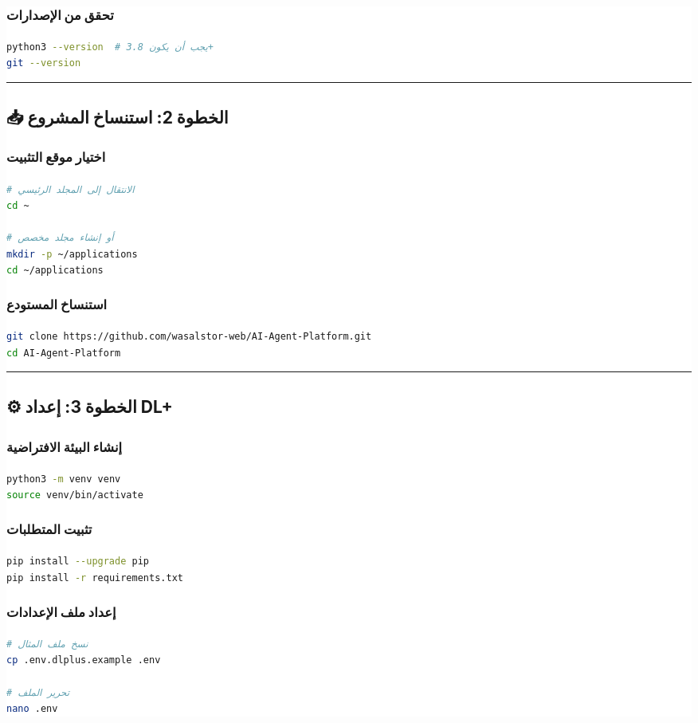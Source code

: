 ### تحقق من الإصدارات

```bash
python3 --version  # يجب أن يكون 3.8+
git --version
```

---

## 📥 الخطوة 2: استنساخ المشروع

### اختيار موقع التثبيت

```bash
# الانتقال إلى المجلد الرئيسي
cd ~

# أو إنشاء مجلد مخصص
mkdir -p ~/applications
cd ~/applications
```

### استنساخ المستودع

```bash
git clone https://github.com/wasalstor-web/AI-Agent-Platform.git
cd AI-Agent-Platform
```

---

## ⚙️ الخطوة 3: إعداد DL+

### إنشاء البيئة الافتراضية

```bash
python3 -m venv venv
source venv/bin/activate
```

### تثبيت المتطلبات

```bash
pip install --upgrade pip
pip install -r requirements.txt
```

### إعداد ملف الإعدادات

```bash
# نسخ ملف المثال
cp .env.dlplus.example .env

# تحرير الملف
nano .env
```
